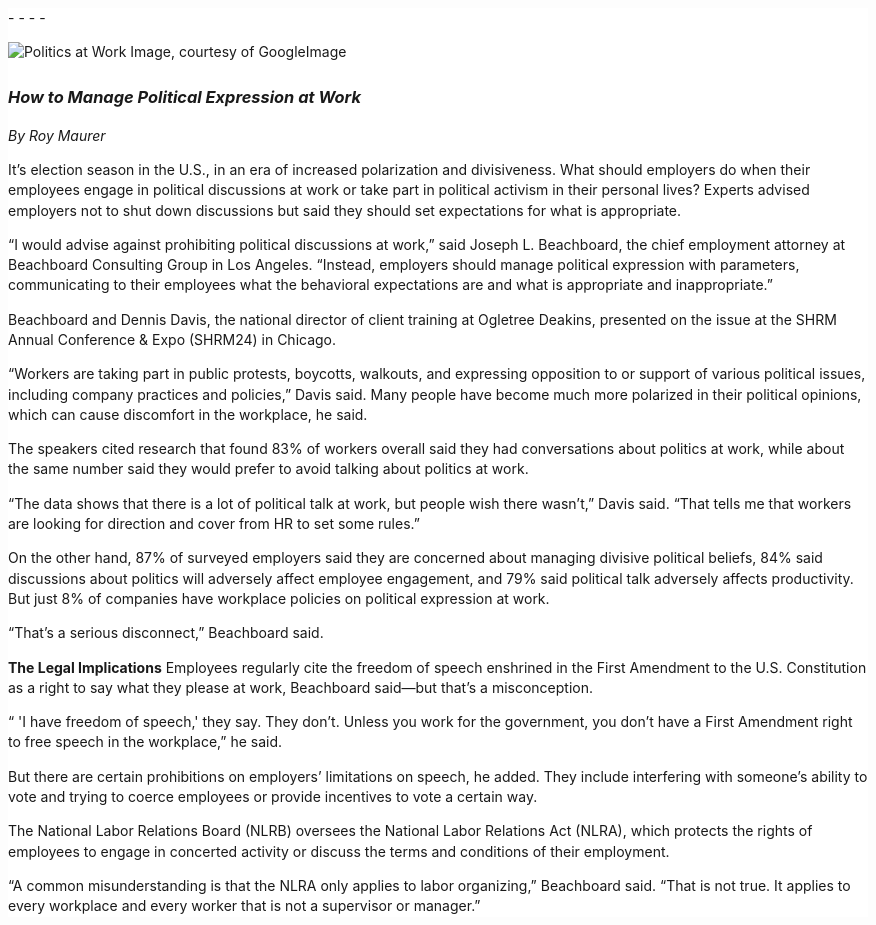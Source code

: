 \-﻿ - - -

![Politics at Work Image, courtesy of GoogleImage](/img/politics-at-work.jpg "Politics at Work Image, courtesy of GoogleImage")

### ***How to Manage Political Expression at Work***

*By Roy Maurer*

It’s election season in the U.S., in an era of increased polarization and divisiveness. What should employers do when their employees engage in political discussions at work or take part in political activism in their personal lives? Experts advised employers not to shut down discussions but said they should set expectations for what is appropriate.

“I would advise against prohibiting political discussions at work,” said Joseph L. Beachboard, the chief employment attorney at Beachboard Consulting Group in Los Angeles. “Instead, employers should manage political expression with parameters, communicating to their employees what the behavioral expectations are and what is appropriate and inappropriate.”

Beachboard and Dennis Davis, the national director of client training at Ogletree Deakins, presented on the issue at the SHRM Annual Conference & Expo (SHRM24) in Chicago.

“Workers are taking part in public protests, boycotts, walkouts, and expressing opposition to or support of various political issues, including company practices and policies,” Davis said. Many people have become much more polarized in their political opinions, which can cause discomfort in the workplace, he said.

The speakers cited research that found 83% of workers overall said they had conversations about politics at work, while about the same number said they would prefer to avoid talking about politics at work.

“The data shows that there is a lot of political talk at work, but people wish there wasn’t,” Davis said. “That tells me that workers are looking for direction and cover from HR to set some rules.”

On the other hand, 87% of surveyed employers said they are concerned about managing divisive political beliefs, 84% said discussions about politics will adversely affect employee engagement, and 79% said political talk adversely affects productivity. But just 8% of companies have workplace policies on political expression at work.

“That’s a serious disconnect,” Beachboard said.

**The Legal Implications** Employees regularly cite the freedom of speech enshrined in the First Amendment to the U.S. Constitution as a right to say what they please at work, Beachboard said—but that’s a misconception.

“ 'I have freedom of speech,' they say. They don’t. Unless you work for the government, you don’t have a First Amendment right to free speech in the workplace,” he said.

But there are certain prohibitions on employers’ limitations on speech, he added. They include interfering with someone’s ability to vote and trying to coerce employees or provide incentives to vote a certain way.

The National Labor Relations Board (NLRB) oversees the National Labor Relations Act (NLRA), which protects the rights of employees to engage in concerted activity or discuss the terms and conditions of their employment.

“A common misunderstanding is that the NLRA only applies to labor organizing,” Beachboard said. “That is not true. It applies to every workplace and every worker that is not a supervisor or manager.”
